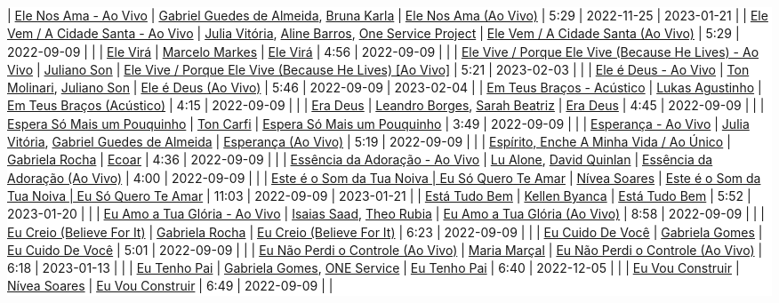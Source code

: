 | [Ele Nos Ama \- Ao Vivo](https://open.spotify.com/track/4fK5GUyYnxxov60xIBQL7U) | [Gabriel Guedes de Almeida](https://open.spotify.com/artist/5ETTRSAa5g5uIMNOgqnJPB), [Bruna Karla](https://open.spotify.com/artist/0YdeGzSneJdP1NEKY3EFlR) | [Ele Nos Ama \(Ao Vivo\)](https://open.spotify.com/album/7dGVwbj2rxYZYpONmb9AyB) | 5:29 | 2022-11-25 | 2023-01-21 |
| [Ele Vem / A Cidade Santa \- Ao Vivo](https://open.spotify.com/track/3ITvJ8pM7FVFsqXwBepr0C) | [Julia Vitória](https://open.spotify.com/artist/6tLHGlt7L7raSf6vr96hWi), [Aline Barros](https://open.spotify.com/artist/2aKyKSggb31Kw9s9i3iXoo), [One Service Project](https://open.spotify.com/artist/6fUKkqN2PLedcYs1AQAwg7) | [Ele Vem / A Cidade Santa \(Ao Vivo\)](https://open.spotify.com/album/0QYG11SWkllPiFFnq5pxgQ) | 5:29 | 2022-09-09 |  |
| [Ele Virá](https://open.spotify.com/track/1l69icARTslZeLwFzwAVk0) | [Marcelo Markes](https://open.spotify.com/artist/6SuvEQMnKI1I4rfErcOdi2) | [Ele Virá](https://open.spotify.com/album/6BqqnFgLjwmBtkZHQraTW7) | 4:56 | 2022-09-09 |  |
| [Ele Vive / Porque Ele Vive \(Because He Lives\) \- Ao Vivo](https://open.spotify.com/track/1mH3ymdU5AkT29eoA8Xixj) | [Juliano Son](https://open.spotify.com/artist/1eKT4nyBWQbYdHm19DrV2P) | [Ele Vive / Porque Ele Vive \(Because He Lives\) \[Ao Vivo\]](https://open.spotify.com/album/4guJXGgobPLH6FP4QhX4oc) | 5:21 | 2023-02-03 |  |
| [Ele é Deus \- Ao Vivo](https://open.spotify.com/track/62mntwFElvpHLNaPf9h8S7) | [Ton Molinari](https://open.spotify.com/artist/2qdD7yDxhXo9DVvyYQveao), [Juliano Son](https://open.spotify.com/artist/1eKT4nyBWQbYdHm19DrV2P) | [Ele é Deus \(Ao Vivo\)](https://open.spotify.com/album/4dx6B0zaswyAQXyNFjIlEe) | 5:46 | 2022-09-09 | 2023-02-04 |
| [Em Teus Braços \- Acústico](https://open.spotify.com/track/3prDqIeQ71JN430YOl55eB) | [Lukas Agustinho](https://open.spotify.com/artist/14IQ7niDNXIIrOSjr32E7O) | [Em Teus Braços \(Acústico\)](https://open.spotify.com/album/6tnVUVvyThn4CyA8gO8Oik) | 4:15 | 2022-09-09 |  |
| [Era Deus](https://open.spotify.com/track/7FCZXSFH10ZcwgaGKXaDYj) | [Leandro Borges](https://open.spotify.com/artist/1W08UTn6HSj0dHarQE7ReQ), [Sarah Beatriz](https://open.spotify.com/artist/5eo3eRvCHJhgMDL6K1cbMT) | [Era Deus](https://open.spotify.com/album/5qUCNqOs1lbiZmiizjYBwp) | 4:45 | 2022-09-09 |  |
| [Espera Só Mais um Pouquinho](https://open.spotify.com/track/41NtlFmWQgIDWXv6mSgNrf) | [Ton Carfi](https://open.spotify.com/artist/4IefiwlkKHUFoRdBsGj756) | [Espera Só Mais um Pouquinho](https://open.spotify.com/album/4XuNKNOhFdHsjtAGyrz9mu) | 3:49 | 2022-09-09 |  |
| [Esperança \- Ao Vivo](https://open.spotify.com/track/78cNvkjEB5SwU3xz7QyWGc) | [Julia Vitória](https://open.spotify.com/artist/6tLHGlt7L7raSf6vr96hWi), [Gabriel Guedes de Almeida](https://open.spotify.com/artist/5ETTRSAa5g5uIMNOgqnJPB) | [Esperança \(Ao Vivo\)](https://open.spotify.com/album/0rwf0I8OhfjB41anIMABWO) | 5:19 | 2022-09-09 |  |
| [Espírito, Enche A Minha Vida / Ao Único](https://open.spotify.com/track/7pBc9SaG2iEqJTDnE9C9Rf) | [Gabriela Rocha](https://open.spotify.com/artist/4fdCGYM7dtJLa3LvR1ccto) | [Ecoar](https://open.spotify.com/album/7l4U3R2gcIAEIWDuiqEg06) | 4:36 | 2022-09-09 |  |
| [Essência da Adoração \- Ao Vivo](https://open.spotify.com/track/2NVOSlLVgrsgD2Vugz4J03) | [Lu Alone](https://open.spotify.com/artist/352auYzmQ8KYsRjM2bFD8U), [David Quinlan](https://open.spotify.com/artist/71FkOGkNoEpRQAAmV9CP73) | [Essência da Adoração \(Ao Vivo\)](https://open.spotify.com/album/51pKYm2vz5dbK0Tn0xoCkU) | 4:00 | 2022-09-09 |  |
| [Este é o Som da Tua Noiva \| Eu Só Quero Te Amar](https://open.spotify.com/track/1ElihpcKELnES7MoJWA1LF) | [Nívea Soares](https://open.spotify.com/artist/7FJXPSSrHgr0YDfeiQ63uk) | [Este é o Som da Tua Noiva \| Eu Só Quero Te Amar](https://open.spotify.com/album/3ltmkD8eGzyKfH0zuwlucN) | 11:03 | 2022-09-09 | 2023-01-21 |
| [Está Tudo Bem](https://open.spotify.com/track/27aah6LyyKTSI4Kpq51Jhf) | [Kellen Byanca](https://open.spotify.com/artist/0aCN6JIKoXyhkzyL3LaCpI) | [Está Tudo Bem](https://open.spotify.com/album/1vP6Rril4XZA72ehbnFWZs) | 5:52 | 2023-01-20 |  |
| [Eu Amo a Tua Glória \- Ao Vivo](https://open.spotify.com/track/6bA5Bt4d2drlsBOYAghABi) | [Isaias Saad](https://open.spotify.com/artist/1THj0JI7zld7YDsWERcSUz), [Theo Rubia](https://open.spotify.com/artist/3bTnUXCo3suJiLVb79pExe) | [Eu Amo a Tua Glória \(Ao Vivo\)](https://open.spotify.com/album/2vdMe0H5bGJDKJVqbuheca) | 8:58 | 2022-09-09 |  |
| [Eu Creio \(Believe For It\)](https://open.spotify.com/track/0KYF47E8xIrKfUnlZOAXJF) | [Gabriela Rocha](https://open.spotify.com/artist/4fdCGYM7dtJLa3LvR1ccto) | [Eu Creio \(Believe For It\)](https://open.spotify.com/album/7arXmK6JfnriihjvrxW5vG) | 6:23 | 2022-09-09 |  |
| [Eu Cuido De Você](https://open.spotify.com/track/7jCfGx4EKrsNlrlmgK88qE) | [Gabriela Gomes](https://open.spotify.com/artist/2e84TbIwlMbSgm1CO6chyE) | [Eu Cuido De Você](https://open.spotify.com/album/0DzMV4l5ScaaUgTw0PY4PL) | 5:01 | 2022-09-09 |  |
| [Eu Não Perdi o Controle \(Ao Vivo\)](https://open.spotify.com/track/5smxm1Rp8wsWaei8VBtKm5) | [Maria Marçal](https://open.spotify.com/artist/1pZ1kGj7yoPvG1sSN74imk) | [Eu Não Perdi o Controle \(Ao Vivo\)](https://open.spotify.com/album/6QZ6abxy3XaFJyytXZZNft) | 6:18 | 2023-01-13 |  |
| [Eu Tenho Pai](https://open.spotify.com/track/6tyGZ5AYYRSaUop9z3PbBP) | [Gabriela Gomes](https://open.spotify.com/artist/2e84TbIwlMbSgm1CO6chyE), [ONE Service](https://open.spotify.com/artist/0kCOnrKSr2couo2O5uj2hP) | [Eu Tenho Pai](https://open.spotify.com/album/2qXVPwFzQIoCpTwWD5hPJw) | 6:40 | 2022-12-05 |  |
| [Eu Vou Construir](https://open.spotify.com/track/4DVIA9RLre5v407SeMerY3) | [Nívea Soares](https://open.spotify.com/artist/7FJXPSSrHgr0YDfeiQ63uk) | [Eu Vou Construir](https://open.spotify.com/album/4KeInSoEi4lcW498jnvbdH) | 6:49 | 2022-09-09 |  |